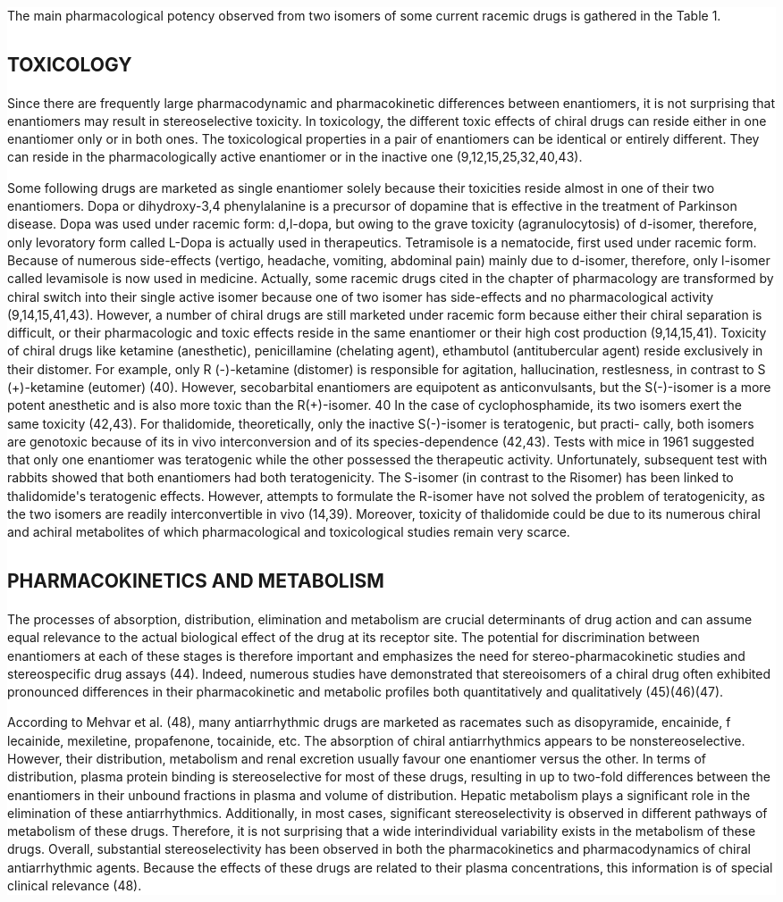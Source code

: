 The main pharmacological potency observed from two isomers of some current racemic drugs is gathered in the Table 1.


## TOXICOLOGY

Since there are frequently large pharmacodynamic and pharmacokinetic differences between enantiomers, it is not surprising that enantiomers may result in stereoselective toxicity. In toxicology, the different toxic effects of chiral drugs can reside either in one enantiomer only or in both ones. The toxicological properties in a pair of enantiomers can be identical or entirely different. They can reside in the pharmacologically active enantiomer or in the inactive one (9,12,15,25,32,40,43).

Some following drugs are marketed as single enantiomer solely because their toxicities reside almost in one of their two enantiomers. Dopa or dihydroxy-3,4 phenylalanine is a precursor of dopamine that is effective in the treatment of Parkinson disease. Dopa was used under racemic form: d,l-dopa, but owing to the grave toxicity (agranulocytosis) of d-isomer, therefore, only levoratory form called L-Dopa is actually used in therapeutics. Tetramisole is a nematocide, first used under racemic form. Because of numerous side-effects (vertigo, headache, vomiting, abdominal pain) mainly due to d-isomer, therefore, only l-isomer called levamisole is now used in medicine. Actually, some racemic drugs cited in the chapter of pharmacology are transformed by chiral switch into their single active isomer because one of two isomer has side-effects and no pharmacological activity (9,14,15,41,43). However, a number of chiral drugs are still marketed under racemic form because either their chiral separation is difficult, or their pharmacologic and toxic effects reside in the same enantiomer or their high cost production (9,14,15,41). Toxicity of chiral drugs like ketamine (anesthetic), penicillamine (chelating agent), ethambutol (antitubercular agent) reside exclusively in their distomer. For example, only R (-)-ketamine (distomer) is responsible for agitation, hallucination, restlesness, in contrast to S (+)-ketamine (eutomer) (40). However, secobarbital enantiomers are equipotent as anticonvulsants, but the S(-)-isomer is a more potent anesthetic and is also more toxic than the R(+)-isomer. 40 In the case of cyclophosphamide, its two isomers exert the same toxicity (42,43). For thalidomide, theoretically, only the inactive S(-)-isomer is teratogenic, but practi-  cally, both isomers are genotoxic because of its in vivo interconversion and of its species-dependence (42,43). Tests with mice in 1961 suggested that only one enantiomer was teratogenic while the other possessed the therapeutic activity. Unfortunately, subsequent test with rabbits showed that both enantiomers had both teratogenicity. The S-isomer (in contrast to the Risomer) has been linked to thalidomide's teratogenic effects. However, attempts to formulate the R-isomer have not solved the problem of teratogenicity, as the two isomers are readily interconvertible in vivo (14,39). Moreover, toxicity of thalidomide could be due to its numerous chiral and achiral metabolites of which pharmacological and toxicological studies remain very scarce.


## PHARMACOKINETICS AND METABOLISM

The processes of absorption, distribution, elimination and metabolism are crucial determinants of drug action and can assume equal relevance to the actual biological effect of the drug at its receptor site. The potential for discrimination between enantiomers at each of these stages is therefore important and emphasizes the need for stereo-pharmacokinetic studies and stereospecific drug assays (44). Indeed, numerous studies have demonstrated that stereoisomers of a chiral drug often exhibited pronounced differences in their pharmacokinetic and metabolic profiles both quantitatively and qualitatively (45)(46)(47).

According to Mehvar et al. (48), many antiarrhythmic drugs are marketed as racemates such as disopyramide, encainide, f lecainide, mexiletine, propafenone, tocainide, etc. The absorption of chiral antiarrhythmics appears to be nonstereoselective. However, their distribution, metabolism and renal excretion usually favour one enantiomer versus the other. In terms of distribution, plasma protein binding is stereoselective for most of these drugs, resulting in up to two-fold differences between the enantiomers in their unbound fractions in plasma and volume of distribution. Hepatic metabolism plays a significant role in the elimination of these antiarrhythmics. Additionally, in most cases, significant stereoselectivity is observed in different pathways of metabolism of these drugs. Therefore, it is not surprising that a wide interindividual variability exists in the metabolism of these drugs. Overall, substantial stereoselectivity has been observed in both the pharmacokinetics and pharmacodynamics of chiral antiarrhythmic agents. Because the effects of these drugs are related to their plasma concentrations, this information is of special clinical relevance (48).
